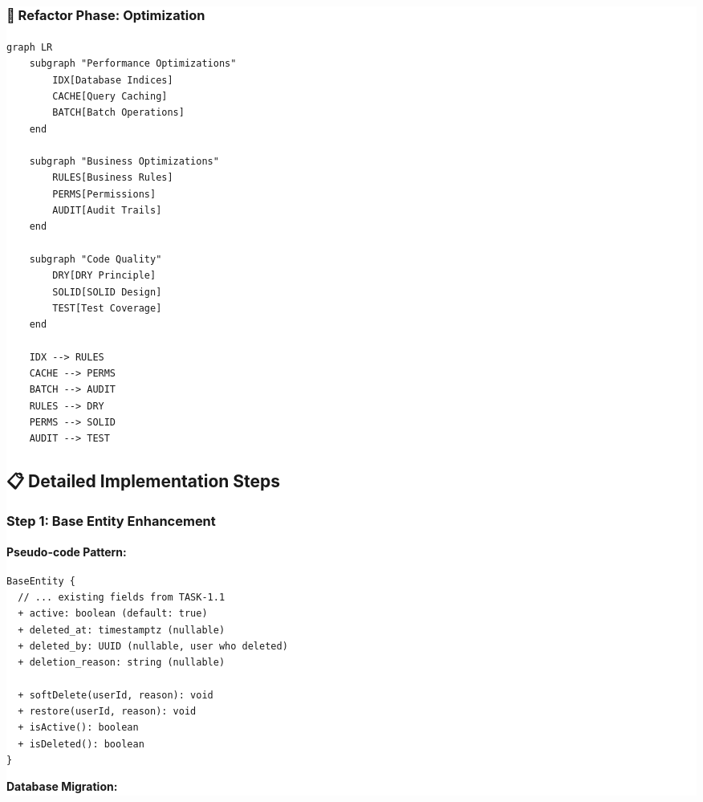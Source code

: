 ### **🔧 Refactor Phase: Optimization**

```mermaid
graph LR
    subgraph "Performance Optimizations"
        IDX[Database Indices]
        CACHE[Query Caching]
        BATCH[Batch Operations]
    end

    subgraph "Business Optimizations"
        RULES[Business Rules]
        PERMS[Permissions]
        AUDIT[Audit Trails]
    end

    subgraph "Code Quality"
        DRY[DRY Principle]
        SOLID[SOLID Design]
        TEST[Test Coverage]
    end

    IDX --> RULES
    CACHE --> PERMS
    BATCH --> AUDIT
    RULES --> DRY
    PERMS --> SOLID
    AUDIT --> TEST
```

## 📋 Detailed Implementation Steps

### **Step 1: Base Entity Enhancement**

**Pseudo-code Pattern:**

```
BaseEntity {
  // ... existing fields from TASK-1.1
  + active: boolean (default: true)
  + deleted_at: timestamptz (nullable)
  + deleted_by: UUID (nullable, user who deleted)
  + deletion_reason: string (nullable)

  + softDelete(userId, reason): void
  + restore(userId, reason): void
  + isActive(): boolean
  + isDeleted(): boolean
}
```

**Database Migration:**
